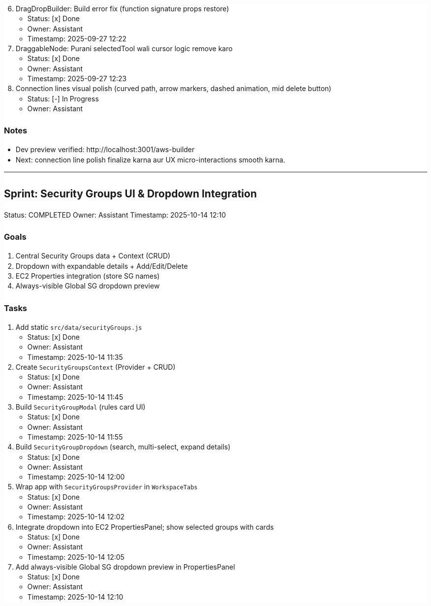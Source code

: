 6. DragDropBuilder: Build error fix (function signature props restore)
   - Status: [x] Done
   - Owner: Assistant
   - Timestamp: 2025-09-27 12:22
7. DraggableNode: Purani selectedTool wali cursor logic remove karo
   - Status: [x] Done
   - Owner: Assistant
   - Timestamp: 2025-09-27 12:23
8. Connection lines visual polish (curved path, arrow markers, dashed animation, mid delete button)
   - Status: [-] In Progress
   - Owner: Assistant

### Notes
- Dev preview verified: http://localhost:3001/aws-builder
- Next: connection line polish finalize karna aur UX micro-interactions smooth karna.
 
---

## Sprint: Security Groups UI & Dropdown Integration
Status: COMPLETED
Owner: Assistant
Timestamp: 2025-10-14 12:10

### Goals
1. Central Security Groups data + Context (CRUD)
2. Dropdown with expandable details + Add/Edit/Delete
3. EC2 Properties integration (store SG names)
4. Always-visible Global SG dropdown preview

### Tasks
1. Add static `src/data/securityGroups.js`
   - Status: [x] Done
   - Owner: Assistant
   - Timestamp: 2025-10-14 11:35
2. Create `SecurityGroupsContext` (Provider + CRUD)
   - Status: [x] Done
   - Owner: Assistant
   - Timestamp: 2025-10-14 11:45
3. Build `SecurityGroupModal` (rules card UI)
   - Status: [x] Done
   - Owner: Assistant
   - Timestamp: 2025-10-14 11:55
4. Build `SecurityGroupDropdown` (search, multi-select, expand details)
   - Status: [x] Done
   - Owner: Assistant
   - Timestamp: 2025-10-14 12:00
5. Wrap app with `SecurityGroupsProvider` in `WorkspaceTabs`
   - Status: [x] Done
   - Owner: Assistant
   - Timestamp: 2025-10-14 12:02
6. Integrate dropdown into EC2 PropertiesPanel; show selected groups with cards
   - Status: [x] Done
   - Owner: Assistant
   - Timestamp: 2025-10-14 12:05
7. Add always-visible Global SG dropdown preview in PropertiesPanel
   - Status: [x] Done
   - Owner: Assistant
   - Timestamp: 2025-10-14 12:10
